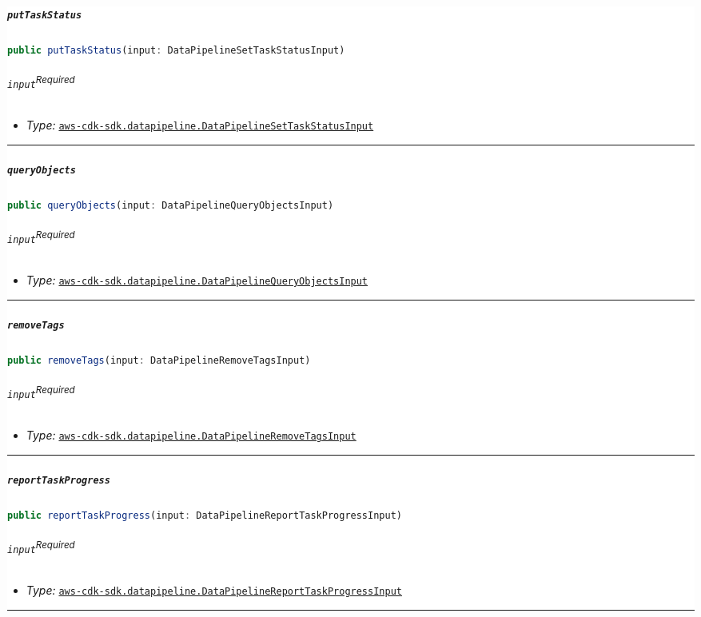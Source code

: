 ##### `putTaskStatus` <a name="aws-cdk-sdk.datapipeline.DataPipelineClient.putTaskStatus"></a>

```typescript
public putTaskStatus(input: DataPipelineSetTaskStatusInput)
```

###### `input`<sup>Required</sup> <a name="aws-cdk-sdk.datapipeline.DataPipelineClient.parameter.input"></a>

- *Type:* [`aws-cdk-sdk.datapipeline.DataPipelineSetTaskStatusInput`](#aws-cdk-sdk.datapipeline.DataPipelineSetTaskStatusInput)

---

##### `queryObjects` <a name="aws-cdk-sdk.datapipeline.DataPipelineClient.queryObjects"></a>

```typescript
public queryObjects(input: DataPipelineQueryObjectsInput)
```

###### `input`<sup>Required</sup> <a name="aws-cdk-sdk.datapipeline.DataPipelineClient.parameter.input"></a>

- *Type:* [`aws-cdk-sdk.datapipeline.DataPipelineQueryObjectsInput`](#aws-cdk-sdk.datapipeline.DataPipelineQueryObjectsInput)

---

##### `removeTags` <a name="aws-cdk-sdk.datapipeline.DataPipelineClient.removeTags"></a>

```typescript
public removeTags(input: DataPipelineRemoveTagsInput)
```

###### `input`<sup>Required</sup> <a name="aws-cdk-sdk.datapipeline.DataPipelineClient.parameter.input"></a>

- *Type:* [`aws-cdk-sdk.datapipeline.DataPipelineRemoveTagsInput`](#aws-cdk-sdk.datapipeline.DataPipelineRemoveTagsInput)

---

##### `reportTaskProgress` <a name="aws-cdk-sdk.datapipeline.DataPipelineClient.reportTaskProgress"></a>

```typescript
public reportTaskProgress(input: DataPipelineReportTaskProgressInput)
```

###### `input`<sup>Required</sup> <a name="aws-cdk-sdk.datapipeline.DataPipelineClient.parameter.input"></a>

- *Type:* [`aws-cdk-sdk.datapipeline.DataPipelineReportTaskProgressInput`](#aws-cdk-sdk.datapipeline.DataPipelineReportTaskProgressInput)

---
